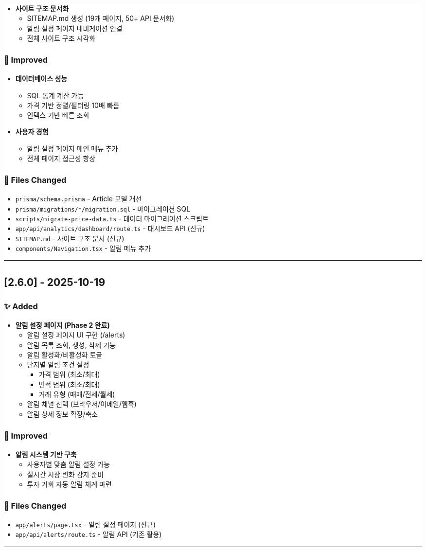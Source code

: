 - **사이트 구조 문서화**
  - SITEMAP.md 생성 (19개 페이지, 50+ API 문서화)
  - 알림 설정 페이지 네비게이션 연결
  - 전체 사이트 구조 시각화

### 💎 Improved
- **데이터베이스 성능**
  - SQL 통계 계산 가능
  - 가격 기반 정렬/필터링 10배 빠름
  - 인덱스 기반 빠른 조회

- **사용자 경험**
  - 알림 설정 페이지 메인 메뉴 추가
  - 전체 페이지 접근성 향상

### 📝 Files Changed
- `prisma/schema.prisma` - Article 모델 개선
- `prisma/migrations/*/migration.sql` - 마이그레이션 SQL
- `scripts/migrate-price-data.ts` - 데이터 마이그레이션 스크립트
- `app/api/analytics/dashboard/route.ts` - 대시보드 API (신규)
- `SITEMAP.md` - 사이트 구조 문서 (신규)
- `components/Navigation.tsx` - 알림 메뉴 추가

---

## [2.6.0] - 2025-10-19

### ✨ Added
- **알림 설정 페이지 (Phase 2 완료)**
  - 알림 설정 페이지 UI 구현 (/alerts)
  - 알림 목록 조회, 생성, 삭제 기능
  - 알림 활성화/비활성화 토글
  - 단지별 알림 조건 설정
    - 가격 범위 (최소/최대)
    - 면적 범위 (최소/최대)
    - 거래 유형 (매매/전세/월세)
  - 알림 채널 선택 (브라우저/이메일/웹훅)
  - 알림 상세 정보 확장/축소

### 💎 Improved
- **알림 시스템 기반 구축**
  - 사용자별 맞춤 알림 설정 가능
  - 실시간 시장 변화 감지 준비
  - 투자 기회 자동 알림 체계 마련

### 📝 Files Changed
- `app/alerts/page.tsx` - 알림 설정 페이지 (신규)
- `app/api/alerts/route.ts` - 알림 API (기존 활용)

---
